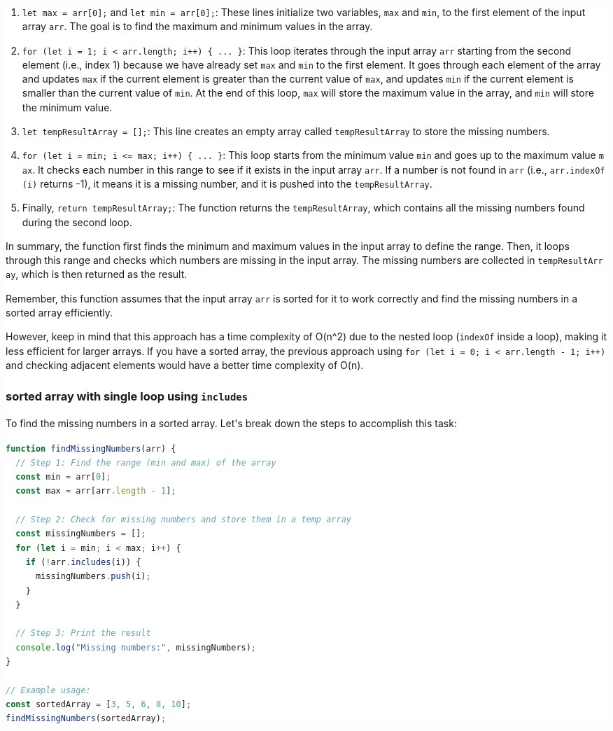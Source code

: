 1. `let max = arr[0];` and `let min = arr[0];`: These lines initialize two variables, `max` and `min`, to the first element of the input array `arr`. The goal is to find the maximum and minimum values in the array.

2. `for (let i = 1; i < arr.length; i++) { ... }`: This loop iterates through the input array `arr` starting from the second element (i.e., index 1) because we have already set `max` and `min` to the first element. It goes through each element of the array and updates `max` if the current element is greater than the current value of `max`, and updates `min` if the current element is smaller than the current value of `min`. At the end of this loop, `max` will store the maximum value in the array, and `min` will store the minimum value.

3. `let tempResultArray = [];`: This line creates an empty array called `tempResultArray` to store the missing numbers.

4. `for (let i = min; i <= max; i++) { ... }`: This loop starts from the minimum value `min` and goes up to the maximum value `max`. It checks each number in this range to see if it exists in the input array `arr`. If a number is not found in `arr` (i.e., `arr.indexOf(i)` returns -1), it means it is a missing number, and it is pushed into the `tempResultArray`.

5. Finally, `return tempResultArray;`: The function returns the `tempResultArray`, which contains all the missing numbers found during the second loop.

In summary, the function first finds the minimum and maximum values in the input array to define the range. Then, it loops through this range and checks which numbers are missing in the input array. The missing numbers are collected in `tempResultArray`, which is then returned as the result.

Remember, this function assumes that the input array `arr` is sorted for it to work correctly and find the missing numbers in a sorted array efficiently.

However, keep in mind that this approach has a time complexity of O(n^2) due to the nested loop (`indexOf` inside a loop), making it less efficient for larger arrays. If you have a sorted array, the previous approach using `for (let i = 0; i < arr.length - 1; i++)` and checking adjacent elements would have a better time complexity of O(n).

### sorted array with single loop using `includes`

To find the missing numbers in a sorted array. Let's break down the steps to accomplish this task:

```javascript
function findMissingNumbers(arr) {
  // Step 1: Find the range (min and max) of the array
  const min = arr[0];
  const max = arr[arr.length - 1];
  
  // Step 2: Check for missing numbers and store them in a temp array
  const missingNumbers = [];
  for (let i = min; i < max; i++) {
    if (!arr.includes(i)) {
      missingNumbers.push(i);
    }
  }
  
  // Step 3: Print the result
  console.log("Missing numbers:", missingNumbers);
}

// Example usage:
const sortedArray = [3, 5, 6, 8, 10];
findMissingNumbers(sortedArray);
```
